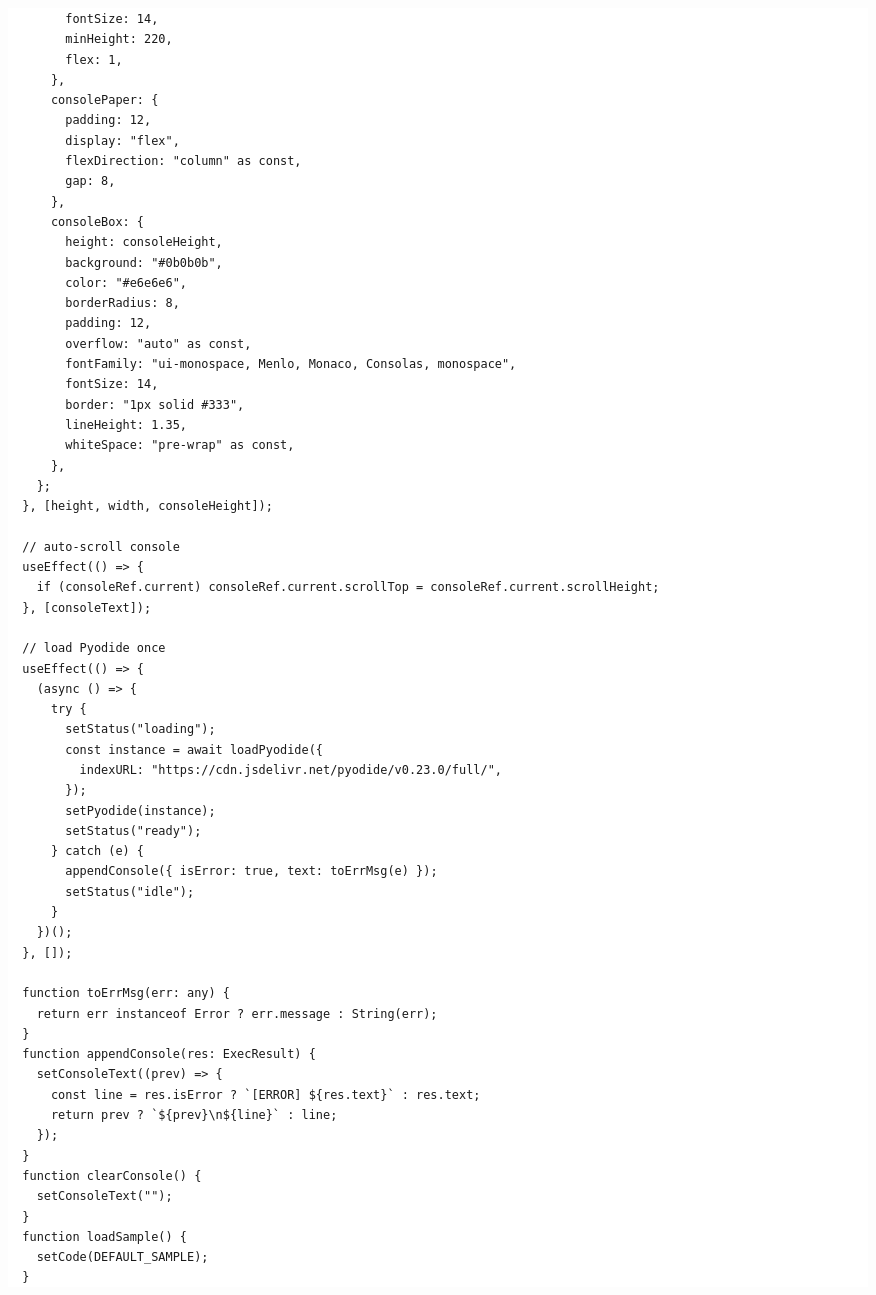 ```tsx
        fontSize: 14,
        minHeight: 220,
        flex: 1,
      },
      consolePaper: {
        padding: 12,
        display: "flex",
        flexDirection: "column" as const,
        gap: 8,
      },
      consoleBox: {
        height: consoleHeight,
        background: "#0b0b0b",
        color: "#e6e6e6",
        borderRadius: 8,
        padding: 12,
        overflow: "auto" as const,
        fontFamily: "ui-monospace, Menlo, Monaco, Consolas, monospace",
        fontSize: 14,
        border: "1px solid #333",
        lineHeight: 1.35,
        whiteSpace: "pre-wrap" as const,
      },
    };
  }, [height, width, consoleHeight]);

  // auto-scroll console
  useEffect(() => {
    if (consoleRef.current) consoleRef.current.scrollTop = consoleRef.current.scrollHeight;
  }, [consoleText]);

  // load Pyodide once
  useEffect(() => {
    (async () => {
      try {
        setStatus("loading");
        const instance = await loadPyodide({
          indexURL: "https://cdn.jsdelivr.net/pyodide/v0.23.0/full/",
        });
        setPyodide(instance);
        setStatus("ready");
      } catch (e) {
        appendConsole({ isError: true, text: toErrMsg(e) });
        setStatus("idle");
      }
    })();
  }, []);

  function toErrMsg(err: any) {
    return err instanceof Error ? err.message : String(err);
  }
  function appendConsole(res: ExecResult) {
    setConsoleText((prev) => {
      const line = res.isError ? `[ERROR] ${res.text}` : res.text;
      return prev ? `${prev}\n${line}` : line;
    });
  }
  function clearConsole() {
    setConsoleText("");
  }
  function loadSample() {
    setCode(DEFAULT_SAMPLE);
  }
```

[v2.1]: https://www.contributor-covenant.org/version/2/1/code_of_conduct.html
[mozilla-coc]: https://github.com/mozilla/diversity
[faq]: https://www.contributor-covenant.org/faq
